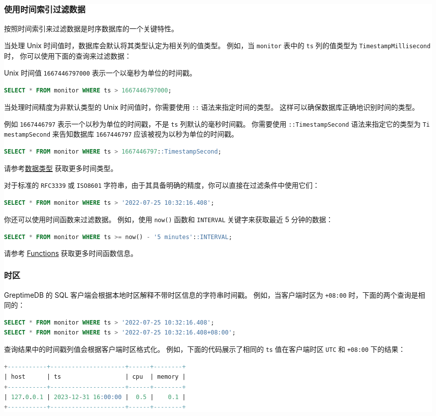 ### 使用时间索引过滤数据

按照时间索引来过滤数据是时序数据库的一个关键特性。

当处理 Unix 时间值时，数据库会默认将其类型认定为相关列的值类型。
例如，当 `monitor` 表中的 `ts` 列的值类型为 `TimestampMillisecond` 时，
你可以使用下面的查询来过滤数据：

Unix 时间值 `1667446797000` 表示一个以毫秒为单位的时间戳。

```sql
SELECT * FROM monitor WHERE ts > 1667446797000;
```

当处理时间精度为非默认类型的 Unix 时间值时，你需要使用 `::` 语法来指定时间的类型。
这样可以确保数据库正确地识别时间的类型。

例如 `1667446797` 表示一个以秒为单位的时间戳，不是 `ts` 列默认的毫秒时间戳。
你需要使用 `::TimestampSecond` 语法来指定它的类型为 `TimestampSecond` 来告知数据库 `1667446797` 应该被视为以秒为单位的时间戳。

```sql
SELECT * FROM monitor WHERE ts > 1667446797::TimestampSecond;
```

请参考[数据类型](/reference/sql/data-types.md#日期和时间类型) 获取更多时间类型。

对于标准的 `RFC3339` 或 `ISO8601` 字符串，由于其具备明确的精度，你可以直接在过滤条件中使用它们：

```sql
SELECT * FROM monitor WHERE ts > '2022-07-25 10:32:16.408';
```

你还可以使用时间函数来过滤数据。
例如，使用 `now()` 函数和 `INTERVAL` 关键字来获取最近 5 分钟的数据：

```sql
SELECT * FROM monitor WHERE ts >= now() - '5 minutes'::INTERVAL;
```

请参考 [Functions](/reference/sql/functions/overview.md) 获取更多时间函数信息。

### 时区

GreptimeDB 的 SQL 客户端会根据本地时区解释不带时区信息的字符串时间戳。
例如，当客户端时区为 `+08:00` 时，下面的两个查询是相同的：

```sql
SELECT * FROM monitor WHERE ts > '2022-07-25 10:32:16.408';
SELECT * FROM monitor WHERE ts > '2022-07-25 10:32:16.408+08:00';
```

查询结果中的时间戳列值会根据客户端时区格式化。
例如，下面的代码展示了相同的 `ts` 值在客户端时区 `UTC` 和 `+08:00` 下的结果：

<Tabs>

<TabItem value="timezone UTC" label="timezone UTC">

```sql
+-----------+---------------------+------+--------+
| host      | ts                  | cpu  | memory |
+-----------+---------------------+------+--------+
| 127.0.0.1 | 2023-12-31 16:00:00 |  0.5 |    0.1 |
+-----------+---------------------+------+--------+
```

